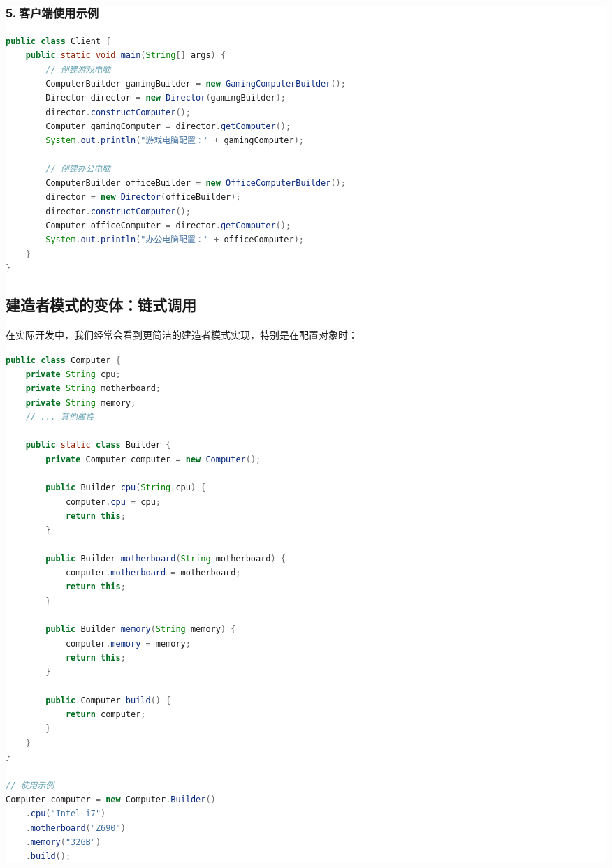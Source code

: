 
### 5. 客户端使用示例

```java
public class Client {
    public static void main(String[] args) {
        // 创建游戏电脑
        ComputerBuilder gamingBuilder = new GamingComputerBuilder();
        Director director = new Director(gamingBuilder);
        director.constructComputer();
        Computer gamingComputer = director.getComputer();
        System.out.println("游戏电脑配置：" + gamingComputer);

        // 创建办公电脑
        ComputerBuilder officeBuilder = new OfficeComputerBuilder();
        director = new Director(officeBuilder);
        director.constructComputer();
        Computer officeComputer = director.getComputer();
        System.out.println("办公电脑配置：" + officeComputer);
    }
}
```

## 建造者模式的变体：链式调用

在实际开发中，我们经常会看到更简洁的建造者模式实现，特别是在配置对象时：

```java
public class Computer {
    private String cpu;
    private String motherboard;
    private String memory;
    // ... 其他属性

    public static class Builder {
        private Computer computer = new Computer();

        public Builder cpu(String cpu) {
            computer.cpu = cpu;
            return this;
        }

        public Builder motherboard(String motherboard) {
            computer.motherboard = motherboard;
            return this;
        }

        public Builder memory(String memory) {
            computer.memory = memory;
            return this;
        }

        public Computer build() {
            return computer;
        }
    }
}

// 使用示例
Computer computer = new Computer.Builder()
    .cpu("Intel i7")
    .motherboard("Z690")
    .memory("32GB")
    .build();
```